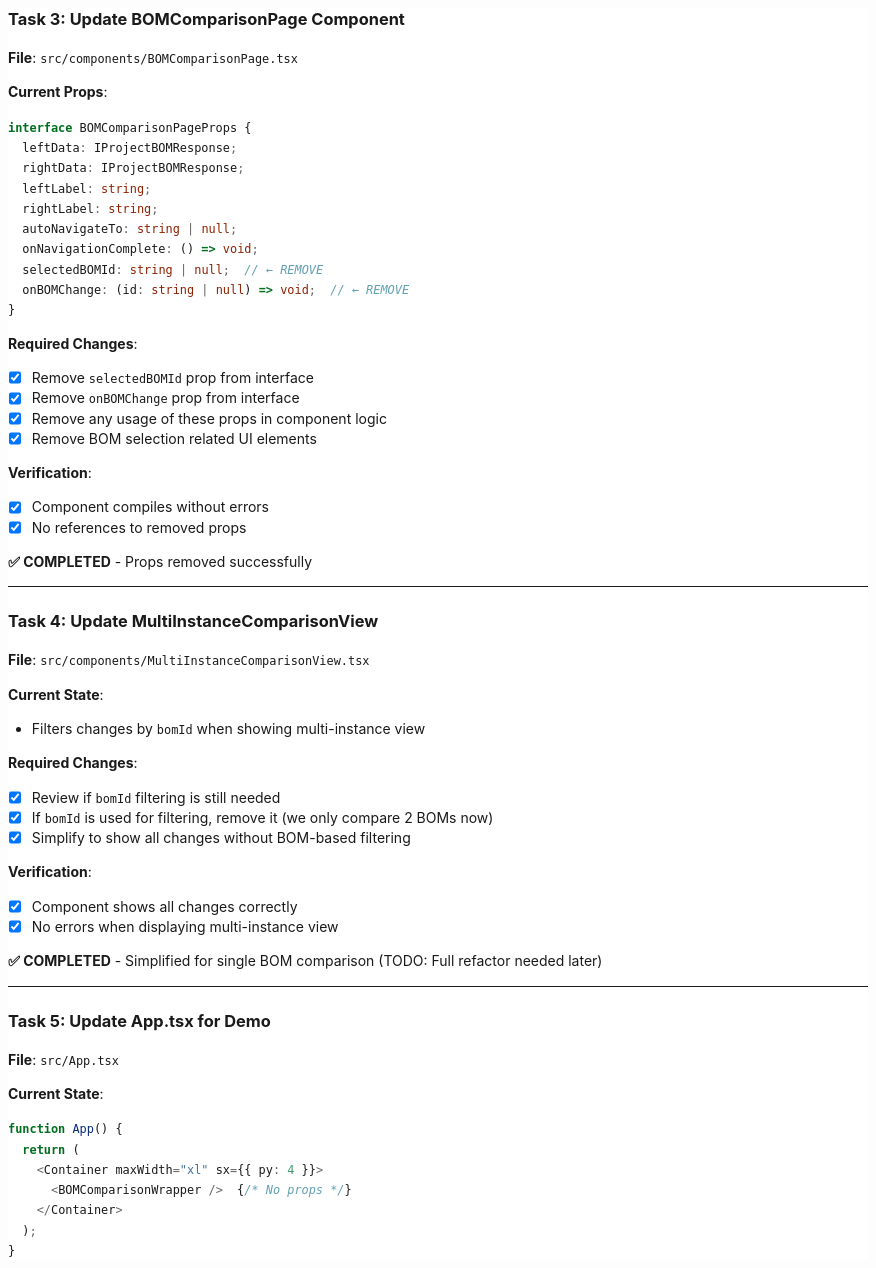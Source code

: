 ### Task 3: Update BOMComparisonPage Component
**File**: `src/components/BOMComparisonPage.tsx`

**Current Props**:
```typescript
interface BOMComparisonPageProps {
  leftData: IProjectBOMResponse;
  rightData: IProjectBOMResponse;
  leftLabel: string;
  rightLabel: string;
  autoNavigateTo: string | null;
  onNavigationComplete: () => void;
  selectedBOMId: string | null;  // ← REMOVE
  onBOMChange: (id: string | null) => void;  // ← REMOVE
}
```

**Required Changes**:
- [x] Remove `selectedBOMId` prop from interface
- [x] Remove `onBOMChange` prop from interface
- [x] Remove any usage of these props in component logic
- [x] Remove BOM selection related UI elements

**Verification**:
- [x] Component compiles without errors
- [x] No references to removed props

**✅ COMPLETED** - Props removed successfully

---

### Task 4: Update MultiInstanceComparisonView
**File**: `src/components/MultiInstanceComparisonView.tsx`

**Current State**:
- Filters changes by `bomId` when showing multi-instance view

**Required Changes**:
- [x] Review if `bomId` filtering is still needed
- [x] If `bomId` is used for filtering, remove it (we only compare 2 BOMs now)
- [x] Simplify to show all changes without BOM-based filtering

**Verification**:
- [x] Component shows all changes correctly
- [x] No errors when displaying multi-instance view

**✅ COMPLETED** - Simplified for single BOM comparison (TODO: Full refactor needed later)

---

### Task 5: Update App.tsx for Demo
**File**: `src/App.tsx`

**Current State**:
```typescript
function App() {
  return (
    <Container maxWidth="xl" sx={{ py: 4 }}>
      <BOMComparisonWrapper />  {/* No props */}
    </Container>
  );
}
```
